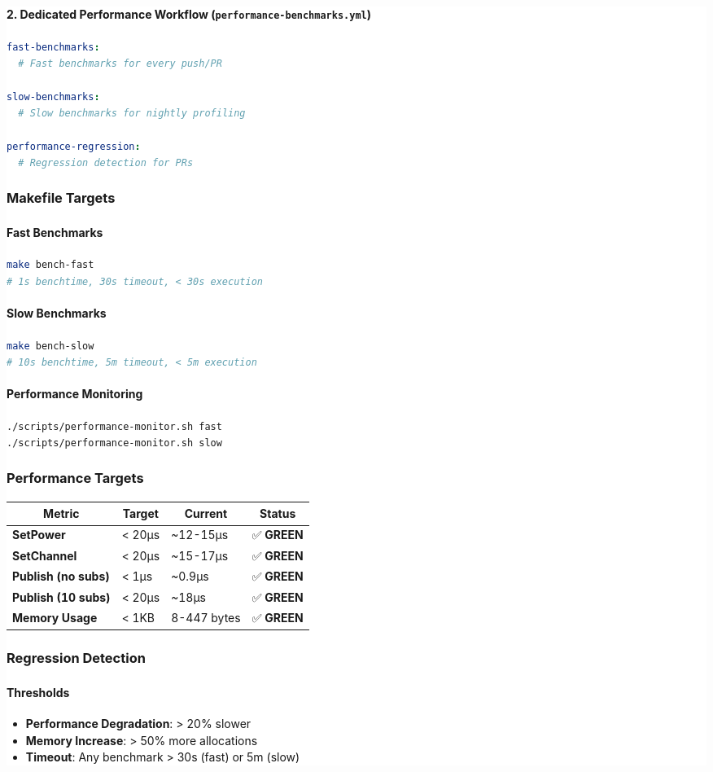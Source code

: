 #### **2. Dedicated Performance Workflow** (`performance-benchmarks.yml`)
```yaml
fast-benchmarks:
  # Fast benchmarks for every push/PR
  
slow-benchmarks:
  # Slow benchmarks for nightly profiling
  
performance-regression:
  # Regression detection for PRs
```

### **Makefile Targets**

#### **Fast Benchmarks**
```bash
make bench-fast
# 1s benchtime, 30s timeout, < 30s execution
```

#### **Slow Benchmarks**
```bash
make bench-slow
# 10s benchtime, 5m timeout, < 5m execution
```

#### **Performance Monitoring**
```bash
./scripts/performance-monitor.sh fast
./scripts/performance-monitor.sh slow
```

### **Performance Targets**

| Metric | Target | Current | Status |
|--------|--------|---------|--------|
| **SetPower** | < 20μs | ~12-15μs | ✅ **GREEN** |
| **SetChannel** | < 20μs | ~15-17μs | ✅ **GREEN** |
| **Publish (no subs)** | < 1μs | ~0.9μs | ✅ **GREEN** |
| **Publish (10 subs)** | < 20μs | ~18μs | ✅ **GREEN** |
| **Memory Usage** | < 1KB | 8-447 bytes | ✅ **GREEN** |

### **Regression Detection**

#### **Thresholds**
- **Performance Degradation**: > 20% slower
- **Memory Increase**: > 50% more allocations
- **Timeout**: Any benchmark > 30s (fast) or 5m (slow)
